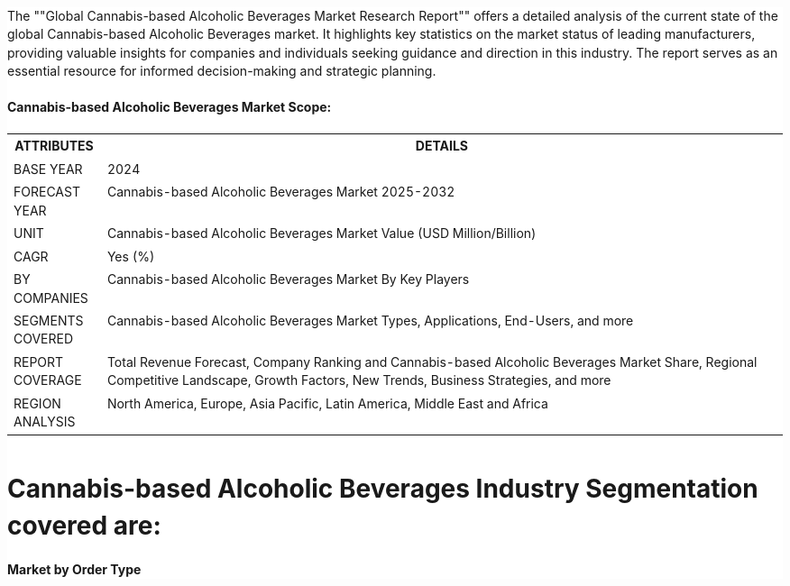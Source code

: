 The ""Global Cannabis-based Alcoholic Beverages Market Research Report"" offers a detailed analysis of the current state of the global Cannabis-based Alcoholic Beverages market. It highlights key statistics on the market status of leading manufacturers, providing valuable insights for companies and individuals seeking guidance and direction in this industry. The report serves as an essential resource for informed decision-making and strategic planning.

<h4>Cannabis-based Alcoholic Beverages Market Scope:</h4>
<table>
<tr>
<th>ATTRIBUTES</th>
<th>DETAILS</th>
</tr>
<tr>
<td>BASE YEAR</td>
<td>2024</td>
</tr>
<tr>
<td>FORECAST YEAR</td>
<td>Cannabis-based Alcoholic Beverages Market 2025-2032</td>
</tr>
<tr>
<td>UNIT</td>
<td>Cannabis-based Alcoholic Beverages Market Value (USD Million/Billion)</td>
<tr>
<td>CAGR</td>
<td>Yes (%)</td>
</tr>
</tr>
<tr>
<td>BY COMPANIES</td>
<td>Cannabis-based Alcoholic Beverages Market By Key Players</td>
</tr>
<tr>
<td>SEGMENTS COVERED</td>
<td>Cannabis-based Alcoholic Beverages Market Types, Applications, End-Users, and more</td>
</tr>
<tr>
<td>REPORT COVERAGE</td>
<td>Total Revenue Forecast, Company Ranking and Cannabis-based Alcoholic Beverages Market Share, Regional Competitive Landscape, Growth Factors, New Trends, Business Strategies, and more</td>
</tr>
<tr>
<td>REGION ANALYSIS</td>
<td>North America, Europe, Asia Pacific, Latin America, Middle East and Africa</td>
</tr>
</table>

# <strong>Cannabis-based Alcoholic Beverages Industry Segmentation covered are:</strong>

<strong>Market by Order Type</strong>
